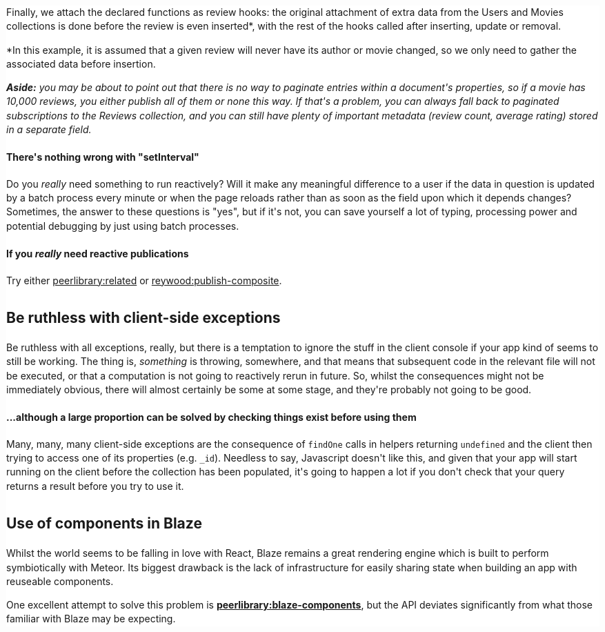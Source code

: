 Finally, we attach the declared functions as review hooks: the original attachment of extra data from the Users and Movies collections is done before the review is even inserted*, with the rest of the hooks called after inserting, update or removal.

*In this example, it is assumed that a given review will never have its author or movie changed, so we only need to gather the associated data before insertion.

**_Aside:_** _you may be about to point out that there is no way to paginate entries within a document's properties, so if a movie has 10,000 reviews, you either publish all of them or none this way. If that's a problem, you can always fall back to paginated subscriptions to the Reviews collection, and you can still have plenty of important metadata (review count, average rating) stored in a separate field._

#### There's nothing wrong with "setInterval"

Do you _really_ need something to run reactively? Will it make any meaningful difference to a user if the data in question is updated by a batch process every minute or when the page reloads rather than as soon as the field upon which it depends changes? Sometimes, the answer to these questions is "yes", but if it's not, you can save yourself a lot of typing, processing power and potential debugging by just using batch processes.

#### If you _really_ need reactive publications

Try either [peerlibrary:related](https://github.com/peerlibrary/meteor-related) or [reywood:publish-composite](https://atmospherejs.com/reywood/publish-composite).

## Be ruthless with client-side exceptions

Be ruthless with all exceptions, really, but there is a temptation to ignore the stuff in the client console if your app kind of seems to still be working. The thing is, _something_ is throwing, somewhere, and that means that subsequent code in the relevant file will not be executed, or that a computation is not going to reactively rerun in future. So, whilst the consequences might not be immediately obvious, there will almost certainly be some at some stage, and they're probably not going to be good.

#### ...although a large proportion can be solved by checking things exist before using them

Many, many, many client-side exceptions are the consequence of `findOne` calls in helpers returning `undefined` and the client then trying to access one of its properties (e.g. `_id`). Needless to say, Javascript doesn't like this, and given that your app will start running on the client before the collection has been populated, it's going to happen a lot if you don't check that your query returns a result before you try to use it.

## Use of components in Blaze

Whilst the world seems to be falling in love with React, Blaze remains a great rendering engine which is built to perform symbiotically with Meteor. Its biggest drawback is the lack of infrastructure for easily sharing state when building an app with reuseable components.

One excellent attempt to solve this problem is [**peerlibrary:blaze-components**](https://github.com/peerlibrary/meteor-blaze-components), but the API deviates significantly from what those familiar with Blaze may be expecting.

